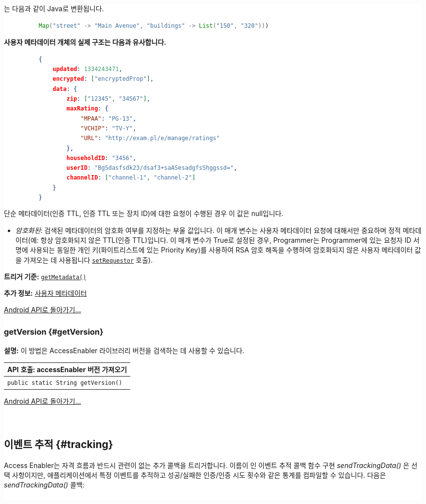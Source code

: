 는 다음과 같이 Java로 변환됩니다. 

```java
          Map("street" -> "Main Avenue", "buildings" -> List("150", "320")))
```

**사용자 메타데이터 개체의 실제 구조는 다음과 유사합니다.**

```json
          {
              updated: 1334243471,
              encrypted: ["encryptedProp"],
              data: {
                  zip: ["12345", "34567"],
                  maxRating: { 
                      "MPAA": "PG-13",
                      "VCHIP": "TV-Y", 
                      "URL": "http://exam.pl/e/manage/ratings"
                  },
                  householdID: "3456",
                  userID: "BgSdasfsdk23/dsaf3+saASesadgfsShggssd=",
                  channelID: ["channel-1", "channel-2"]
              }
          }
```

단순 메타데이터(인증 TTL, 인증 TTL 또는 장치 ID)에 대한 요청이 수행된 경우 이 값은 null입니다.

- *암호화된*: 검색된 메타데이터의 암호화 여부를 지정하는 부울 값입니다. 이 매개 변수는 사용자 메타데이터 요청에 대해서만 중요하며 정적 메타데이터(예: 항상 암호화되지 않은 TTL(인증 TTL)입니다. 이 매개 변수가 True로 설정된 경우, Programmer는 Programmer에 있는 요청자 ID 서명에 사용되는 동일한 개인 키(화이트리스트에 있는 Priority Key)를 사용하여 RSA 암호 해독을 수행하여 암호화되지 않은 사용자 메타데이터 값을 가져오는 데 사용됩니다 [`setRequestor`](#setRequestor) 호출).

**트리거 기준:** [`getMetadata()`](#getMetadata)

**추가 정보:** [사용자 메타데이터](/help/authentication/user-metadata-feature.md)


[Android API로 돌아가기...](#api)


### getVersion {#getVersion}

**설명:** 이 방법은 AccessEnabler 라이브러리 버전을 검색하는 데 사용할 수 있습니다.

| API 호출: accessEnabler 버전 가져오기 |
| --- |
| ```public static String getVersion()``` |


[Android API로 돌아가기...](#api)

</br>

## 이벤트 추적 {#tracking}

Access Enabler는 자격 흐름과 반드시 관련이 없는 추가 콜백을 트리거합니다. 이름이 인 이벤트 추적 콜백 함수 구현 *sendTrackingData()* 은 선택 사항이지만, 애플리케이션에서 특정 이벤트를 추적하고 성공/실패한 인증/인증 시도 횟수와 같은 통계를 컴파일할 수 있습니다. 다음은 *sendTrackingData()* 콜백:\
 